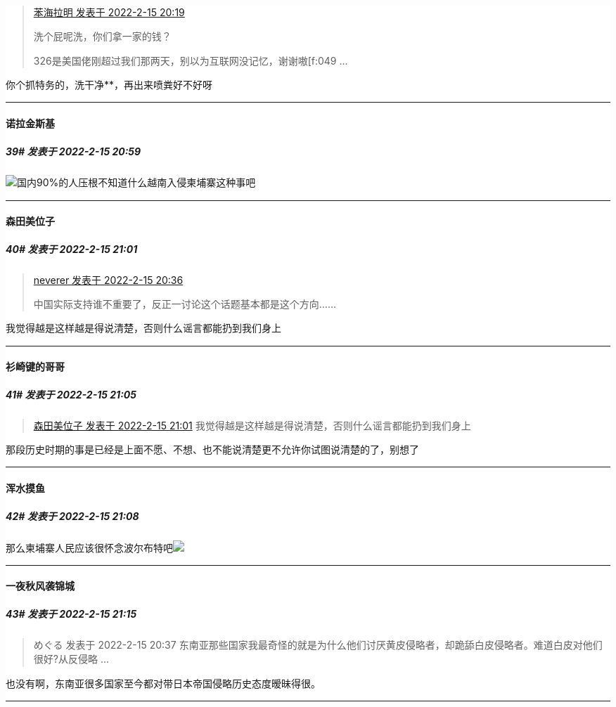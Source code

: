 <blockquote><a href="httphttps://bbs.saraba1st.com/2b/forum.php?mod=redirect&amp;goto=findpost&amp;pid=54701749&amp;ptid=2052702" target="_blank">苯海拉明 发表于 2022-2-15 20:19</a>

洗个屁呢洗，你们拿一家的钱？

326是美国佬刚超过我们那两天，别以为互联网没记忆，谢谢嗷[f:049 ...</blockquote>
你个抓特务的，洗干净**，再出来喷粪好不好呀

*****

####  诺拉金斯基  
##### 39#       发表于 2022-2-15 20:59

<img src="https://static.saraba1st.com/image/smiley/face2017/001.png" referrerpolicy="no-referrer">国内90%的人压根不知道什么越南入侵柬埔寨这种事吧

*****

####  森田美位子  
##### 40#       发表于 2022-2-15 21:01

<blockquote><a href="httphttps://bbs.saraba1st.com/2b/forum.php?mod=redirect&amp;goto=findpost&amp;pid=54701905&amp;ptid=2052702" target="_blank">neverer 发表于 2022-2-15 20:36</a>

中国实际支持谁不重要了，反正一讨论这个话题基本都是这个方向……</blockquote>
我觉得越是这样越是得说清楚，否则什么谣言都能扔到我们身上

*****

####  衫崎键的哥哥  
##### 41#       发表于 2022-2-15 21:05

<blockquote><a href="httphttps://bbs.saraba1st.com/2b/forum.php?mod=redirect&amp;goto=findpost&amp;pid=54702205&amp;ptid=2052702" target="_blank">森田美位子 发表于 2022-2-15 21:01</a>
我觉得越是这样越是得说清楚，否则什么谣言都能扔到我们身上</blockquote>
那段历史时期的事是已经是上面不愿、不想、也不能说清楚更不允许你试图说清楚的了，别想了

*****

####  浑水摸鱼  
##### 42#       发表于 2022-2-15 21:08

那么柬埔寨人民应该很怀念波尔布特吧<img src="https://static.saraba1st.com/image/smiley/carton2017/003.png" referrerpolicy="no-referrer">

*****

####  一夜秋风袭锦城  
##### 43#       发表于 2022-2-15 21:15

<blockquote>めぐる 发表于 2022-2-15 20:37
东南亚那些国家我最奇怪的就是为什么他们讨厌黄皮侵略者，却跪舔白皮侵略者。难道白皮对他们很好?从反侵略 ...</blockquote>
也没有啊，东南亚很多国家至今都对带日本帝国侵略历史态度暧昧得很。

*****
